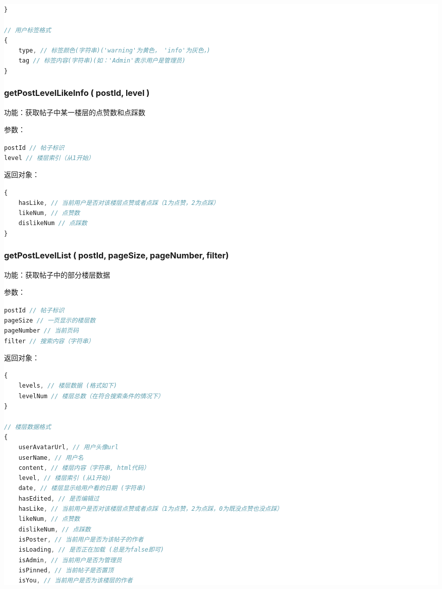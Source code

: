 ```js
}

// 用户标签格式
{
    type, // 标签颜色(字符串)('warning'为黄色， 'info'为灰色，)
    tag // 标签内容(字符串)(如：'Admin'表示用户是管理员)
}
```

### getPostLevelLikeInfo ( postId, level )

功能：获取帖子中某一楼层的点赞数和点踩数

参数：

```js
postId // 帖子标识
level // 楼层索引（从1开始）
```

返回对象：

```js
{
    hasLike, // 当前用户是否对该楼层点赞或者点踩（1为点赞，2为点踩）
    likeNum, // 点赞数
    dislikeNum // 点踩数
}
```

### getPostLevelList ( postId, pageSize, pageNumber, filter)

功能：获取帖子中的部分楼层数据

参数：

```js
postId // 帖子标识
pageSize // 一页显示的楼层数
pageNumber // 当前页码
filter // 搜索内容（字符串）
```

返回对象：

```js
{
    levels, // 楼层数据 (格式如下)
    levelNum // 楼层总数（在符合搜索条件的情况下）
}

// 楼层数据格式
{
    userAvatarUrl, // 用户头像url
    userName, // 用户名
    content, // 楼层内容（字符串, html代码）
    level, // 楼层索引 (从1开始)
    date, // 楼层显示给用户看的日期 (字符串)
    hasEdited, // 是否编辑过
    hasLike, // 当前用户是否对该楼层点赞或者点踩（1为点赞，2为点踩，0为既没点赞也没点踩）
    likeNum, // 点赞数
    dislikeNum, // 点踩数
    isPoster, // 当前用户是否为该帖子的作者
    isLoading, // 是否正在加载 (总是为false即可)
    isAdmin, // 当前用户是否为管理员
    isPinned, // 当前帖子是否置顶
    isYou, // 当前用户是否为该楼层的作者
```